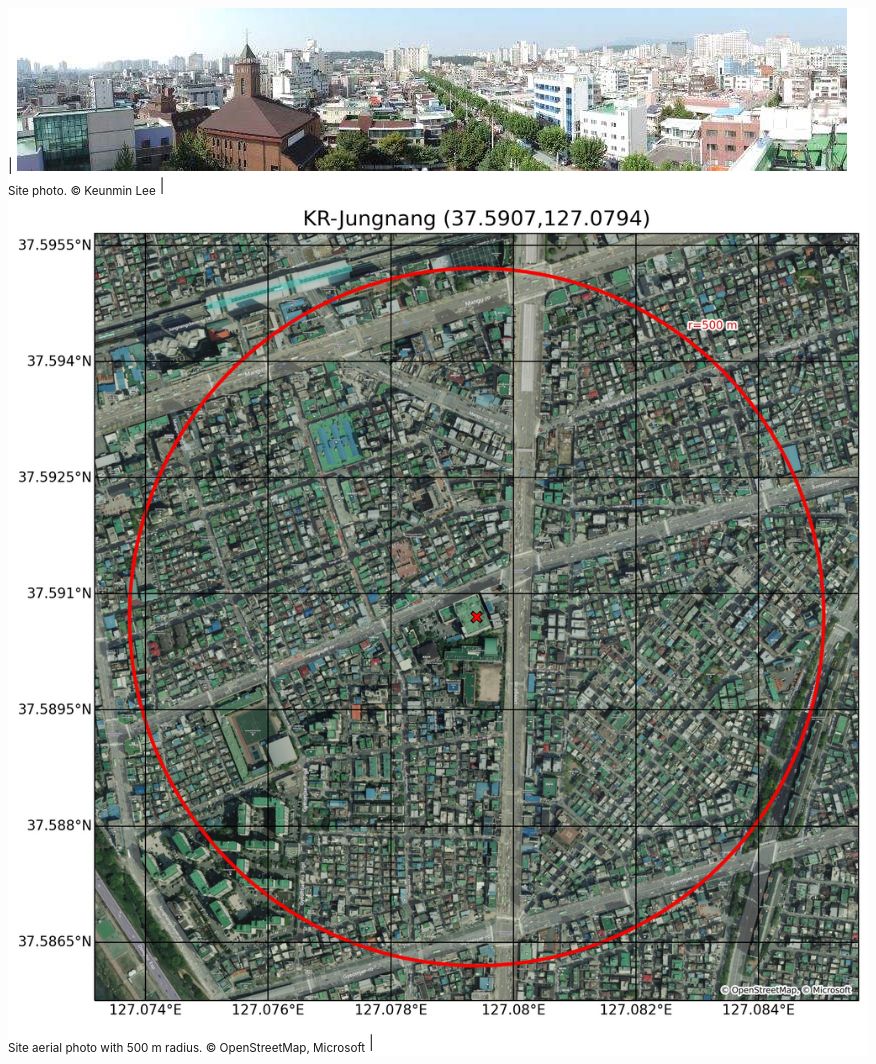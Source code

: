 | [![site_photo](./images/KR-Jungnang_site_photo.jpg)](./images/KR-Jungnang_site_photo.jpg) <sub>Site photo. © Keunmin Lee</sub>    | [![site_sat](./images/KR-Jungnang_site_sat.jpg)](./images/KR-Jungnang_site_sat.jpg) <sub>Site aerial photo with 500 m radius. © OpenStreetMap, Microsoft</sub>    |
